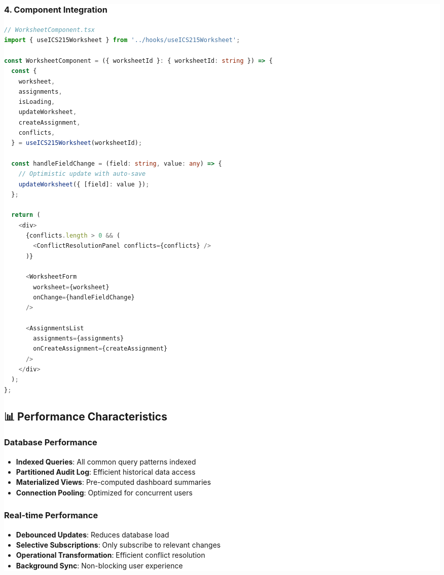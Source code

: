 ### 4. Component Integration

```typescript
// WorksheetComponent.tsx
import { useICS215Worksheet } from '../hooks/useICS215Worksheet';

const WorksheetComponent = ({ worksheetId }: { worksheetId: string }) => {
  const {
    worksheet,
    assignments,
    isLoading,
    updateWorksheet,
    createAssignment,
    conflicts,
  } = useICS215Worksheet(worksheetId);

  const handleFieldChange = (field: string, value: any) => {
    // Optimistic update with auto-save
    updateWorksheet({ [field]: value });
  };

  return (
    <div>
      {conflicts.length > 0 && (
        <ConflictResolutionPanel conflicts={conflicts} />
      )}
      
      <WorksheetForm
        worksheet={worksheet}
        onChange={handleFieldChange}
      />
      
      <AssignmentsList
        assignments={assignments}
        onCreateAssignment={createAssignment}
      />
    </div>
  );
};
```

## 📊 Performance Characteristics

### Database Performance
- **Indexed Queries**: All common query patterns indexed
- **Partitioned Audit Log**: Efficient historical data access
- **Materialized Views**: Pre-computed dashboard summaries
- **Connection Pooling**: Optimized for concurrent users

### Real-time Performance
- **Debounced Updates**: Reduces database load
- **Selective Subscriptions**: Only subscribe to relevant changes
- **Operational Transformation**: Efficient conflict resolution
- **Background Sync**: Non-blocking user experience
